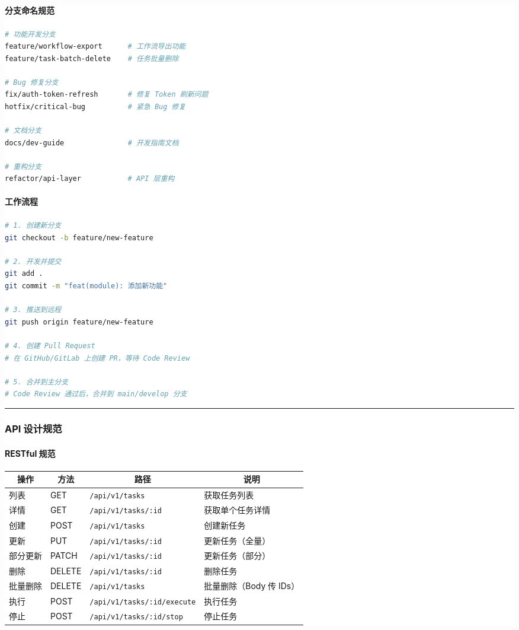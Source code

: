 #### 分支命名规范

```bash
# 功能开发分支
feature/workflow-export      # 工作流导出功能
feature/task-batch-delete    # 任务批量删除

# Bug 修复分支
fix/auth-token-refresh       # 修复 Token 刷新问题
hotfix/critical-bug          # 紧急 Bug 修复

# 文档分支
docs/dev-guide               # 开发指南文档

# 重构分支
refactor/api-layer           # API 层重构
```

#### 工作流程

```bash
# 1. 创建新分支
git checkout -b feature/new-feature

# 2. 开发并提交
git add .
git commit -m "feat(module): 添加新功能"

# 3. 推送到远程
git push origin feature/new-feature

# 4. 创建 Pull Request
# 在 GitHub/GitLab 上创建 PR，等待 Code Review

# 5. 合并到主分支
# Code Review 通过后，合并到 main/develop 分支
```

---

### API 设计规范

#### RESTful 规范

| 操作 | 方法 | 路径 | 说明 |
|------|------|------|------|
| 列表 | GET | `/api/v1/tasks` | 获取任务列表 |
| 详情 | GET | `/api/v1/tasks/:id` | 获取单个任务详情 |
| 创建 | POST | `/api/v1/tasks` | 创建新任务 |
| 更新 | PUT | `/api/v1/tasks/:id` | 更新任务（全量） |
| 部分更新 | PATCH | `/api/v1/tasks/:id` | 更新任务（部分） |
| 删除 | DELETE | `/api/v1/tasks/:id` | 删除任务 |
| 批量删除 | DELETE | `/api/v1/tasks` | 批量删除（Body 传 IDs） |
| 执行 | POST | `/api/v1/tasks/:id/execute` | 执行任务 |
| 停止 | POST | `/api/v1/tasks/:id/stop` | 停止任务 |
